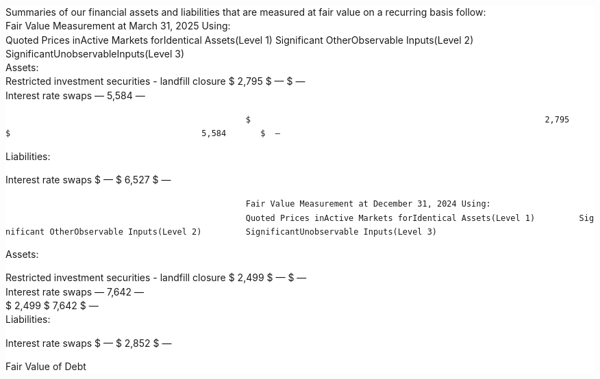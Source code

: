 Summaries of our financial assets and liabilities that are measured at fair value on a recurring basis follow:                                                                                                                                                                                                                                                     
                                                     Fair Value Measurement at March 31, 2025 Using:              
                                                     Quoted Prices inActive Markets forIdentical Assets(Level 1)         Significant OtherObservable Inputs(Level 2)         SignificantUnobservableInputs(Level 3)  
Assets:                                                                                                                                                                                                              
Restricted investment securities - landfill closure  $                                                            2,795                                                      $                                       —           $  —    
Interest rate swaps                                  —                                                                                                                5,584                                                 —    
                                                                                                                                                                                                                     
                                                     $                                                            2,795                                                      $                                       5,584       $  —    
                                                                                                                                                                                                                     
Liabilities:                                                                                                                                                                                                         
                                                                                                                                                                                                                     
Interest rate swaps                                  $                                                            —                                                          $                                       6,527       $  —    
                                                                                                                                                                                                                     

  

                                                                                                                                                                                                                                                      
                                                     Fair Value Measurement at December 31, 2024 Using:           
                                                     Quoted Prices inActive Markets forIdentical Assets(Level 1)         Significant OtherObservable Inputs(Level 2)         SignificantUnobservable Inputs(Level 3)  
Assets:                                                                                                                                                                                                               
                                                                                                                                                                                                                      
                                                                                                                                                                                                                      
Restricted investment securities - landfill closure  $                                                            2,499                                                      $                                        —           $  —    
Interest rate swaps                                  —                                                                                                                7,642                                                  —    
                                                     $                                                            2,499                                                      $                                        7,642       $  —    
Liabilities:                                                                                                                                                                                                          
                                                                                                                                                                                                                      
Interest rate swaps                                  $                                                            —                                                          $                                        2,852       $  —    
                                                                                                                                                                                                                      

Fair Value of Debt
